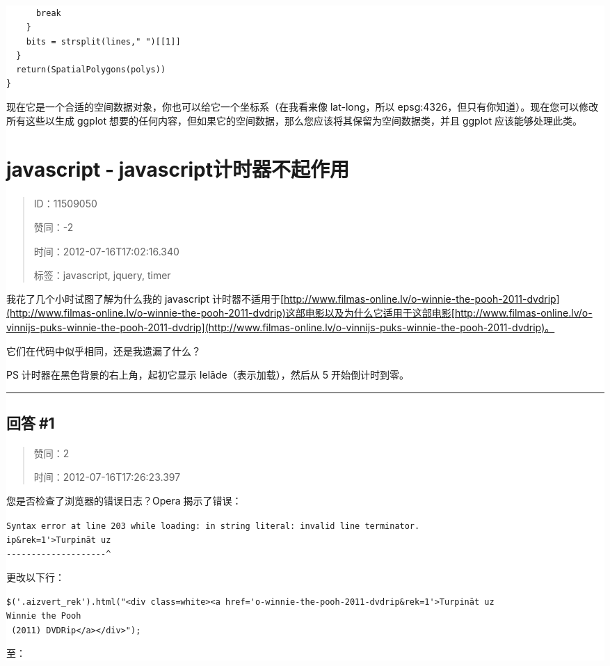 ```
      break
    }
    bits = strsplit(lines," ")[[1]]
  }
  return(SpatialPolygons(polys))
} 
```

现在它是一个合适的空间数据对象，你也可以给它一个坐标系（在我看来像 lat-long，所以 epsg:4326，但只有你知道）。现在您可以修改所有这些以生成 ggplot 想要的任何内容，但如果它的空间数据，那么您应该将其保留为空间数据类，并且 ggplot 应该能够处理此类。

# javascript - javascript计时器不起作用

> ID：11509050
> 
> 赞同：-2
> 
> 时间：2012-07-16T17:02:16.340
> 
> 标签：javascript, jquery, timer

我花了几个小时试图了解为什么我的 javascript 计时器不适用于[http://www.filmas-online.lv/o-winnie-the-pooh-2011-dvdrip](http://www.filmas-online.lv/o-winnie-the-pooh-2011-dvdrip)这部电影以及为什么它适用于这部电影[http://www.filmas-online.lv/o-vinnijs-puks-winnie-the-pooh-2011-dvdrip](http://www.filmas-online.lv/o-vinnijs-puks-winnie-the-pooh-2011-dvdrip)。

它们在代码中似乎相同，还是我遗漏了什么？

PS 计时器在黑色背景的右上角，起初它显示 Ielāde（表示加载），然后从 5 开始倒计时到零。

* * *

## 回答 #1

> 赞同：2
> 
> 时间：2012-07-16T17:26:23.397

您是否检查了浏览器的错误日志？Opera 揭示了错误：

```
Syntax error at line 203 while loading: in string literal: invalid line terminator.
ip&rek=1'>Turpināt uz 
--------------------^ 
```

更改以下行：

```
$('.aizvert_rek').html("<div class=white><a href='o-winnie-the-pooh-2011-dvdrip&rek=1'>Turpināt uz 
Winnie the Pooh 
 (2011) DVDRip</a></div>"); 
```

至：
